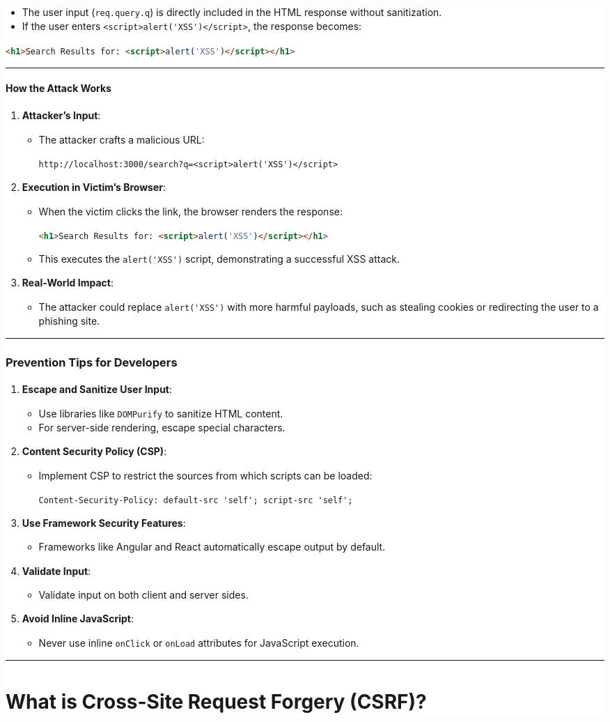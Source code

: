 - The user input (`req.query.q`) is directly included in the HTML response without sanitization.
- If the user enters `<script>alert('XSS')</script>`, the response becomes:

```html
<h1>Search Results for: <script>alert('XSS')</script></h1>
```

---

#### **How the Attack Works**

1. **Attacker’s Input**:
   - The attacker crafts a malicious URL:
     ```
     http://localhost:3000/search?q=<script>alert('XSS')</script>
     ```

2. **Execution in Victim’s Browser**:
   - When the victim clicks the link, the browser renders the response:
     ```html
     <h1>Search Results for: <script>alert('XSS')</script></h1>
     ```
   - This executes the `alert('XSS')` script, demonstrating a successful XSS attack.

3. **Real-World Impact**:
   - The attacker could replace `alert('XSS')` with more harmful payloads, such as stealing cookies or redirecting the user to a phishing site.

---

### **Prevention Tips for Developers**

1. **Escape and Sanitize User Input**:
   - Use libraries like `DOMPurify` to sanitize HTML content.
   - For server-side rendering, escape special characters.

2. **Content Security Policy (CSP)**:
   - Implement CSP to restrict the sources from which scripts can be loaded:
     ```http
     Content-Security-Policy: default-src 'self'; script-src 'self';
     ```

3. **Use Framework Security Features**:
   - Frameworks like Angular and React automatically escape output by default.

4. **Validate Input**:
   - Validate input on both client and server sides.

5. **Avoid Inline JavaScript**:
   - Never use inline `onClick` or `onLoad` attributes for JavaScript execution.

-----

# **What is Cross-Site Request Forgery (CSRF)?**
